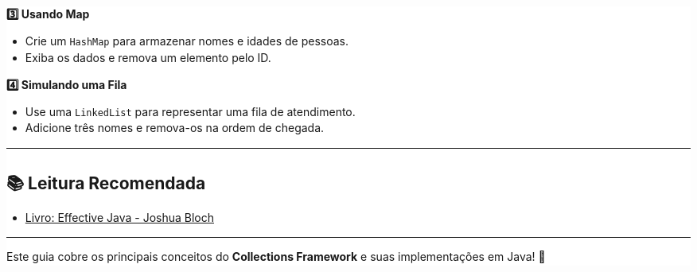 **3️⃣ Usando Map**

- Crie um `HashMap` para armazenar nomes e idades de pessoas.
- Exiba os dados e remova um elemento pelo ID.

**4️⃣ Simulando uma Fila**

- Use uma `LinkedList` para representar uma fila de atendimento.
- Adicione três nomes e remova-os na ordem de chegada.

---

## 📚 Leitura Recomendada

- [Livro: Effective Java - Joshua Bloch](https://amzn.to/3R3zZjs)

---

Este guia cobre os principais conceitos do **Collections Framework** e suas implementações em Java! 🚀

